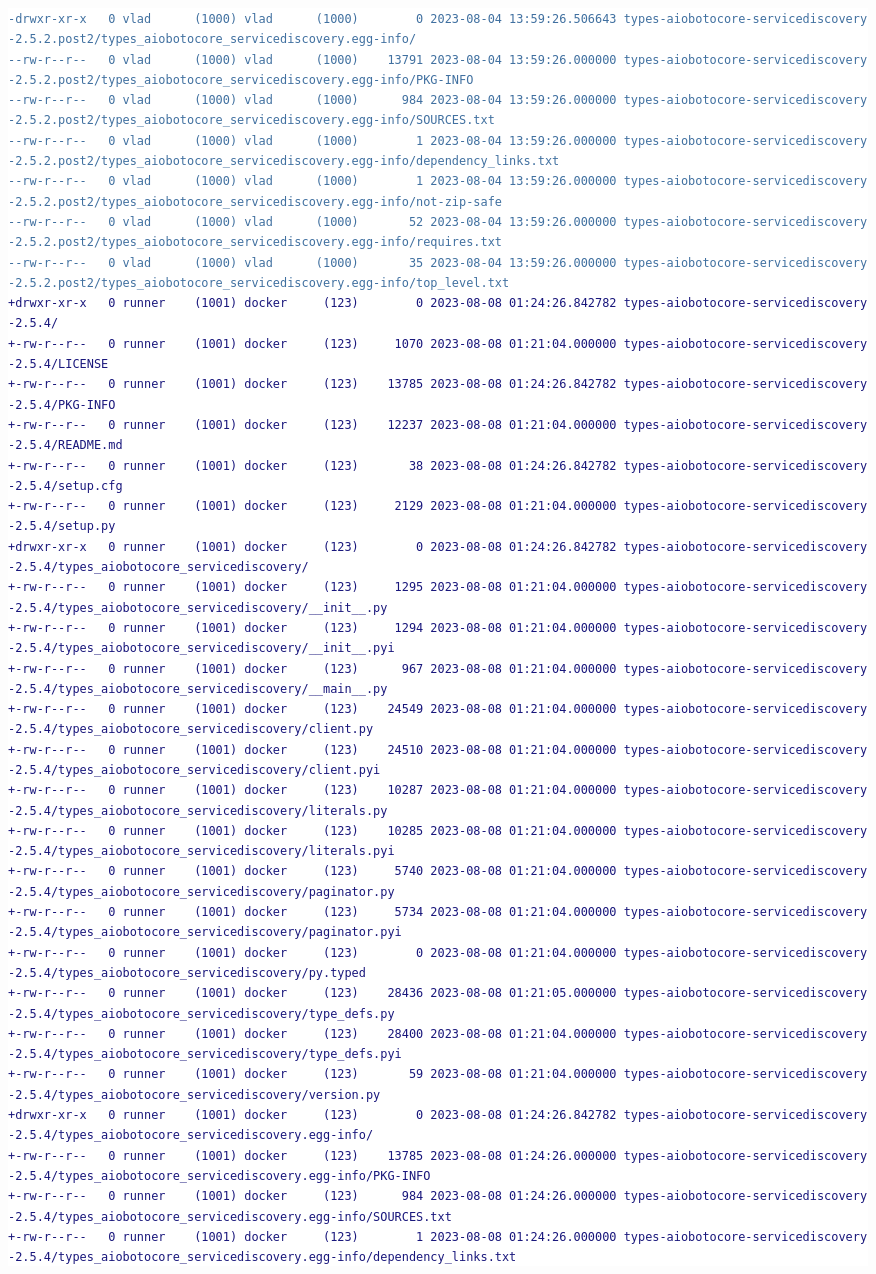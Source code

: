 ```diff
-drwxr-xr-x   0 vlad      (1000) vlad      (1000)        0 2023-08-04 13:59:26.506643 types-aiobotocore-servicediscovery-2.5.2.post2/types_aiobotocore_servicediscovery.egg-info/
--rw-r--r--   0 vlad      (1000) vlad      (1000)    13791 2023-08-04 13:59:26.000000 types-aiobotocore-servicediscovery-2.5.2.post2/types_aiobotocore_servicediscovery.egg-info/PKG-INFO
--rw-r--r--   0 vlad      (1000) vlad      (1000)      984 2023-08-04 13:59:26.000000 types-aiobotocore-servicediscovery-2.5.2.post2/types_aiobotocore_servicediscovery.egg-info/SOURCES.txt
--rw-r--r--   0 vlad      (1000) vlad      (1000)        1 2023-08-04 13:59:26.000000 types-aiobotocore-servicediscovery-2.5.2.post2/types_aiobotocore_servicediscovery.egg-info/dependency_links.txt
--rw-r--r--   0 vlad      (1000) vlad      (1000)        1 2023-08-04 13:59:26.000000 types-aiobotocore-servicediscovery-2.5.2.post2/types_aiobotocore_servicediscovery.egg-info/not-zip-safe
--rw-r--r--   0 vlad      (1000) vlad      (1000)       52 2023-08-04 13:59:26.000000 types-aiobotocore-servicediscovery-2.5.2.post2/types_aiobotocore_servicediscovery.egg-info/requires.txt
--rw-r--r--   0 vlad      (1000) vlad      (1000)       35 2023-08-04 13:59:26.000000 types-aiobotocore-servicediscovery-2.5.2.post2/types_aiobotocore_servicediscovery.egg-info/top_level.txt
+drwxr-xr-x   0 runner    (1001) docker     (123)        0 2023-08-08 01:24:26.842782 types-aiobotocore-servicediscovery-2.5.4/
+-rw-r--r--   0 runner    (1001) docker     (123)     1070 2023-08-08 01:21:04.000000 types-aiobotocore-servicediscovery-2.5.4/LICENSE
+-rw-r--r--   0 runner    (1001) docker     (123)    13785 2023-08-08 01:24:26.842782 types-aiobotocore-servicediscovery-2.5.4/PKG-INFO
+-rw-r--r--   0 runner    (1001) docker     (123)    12237 2023-08-08 01:21:04.000000 types-aiobotocore-servicediscovery-2.5.4/README.md
+-rw-r--r--   0 runner    (1001) docker     (123)       38 2023-08-08 01:24:26.842782 types-aiobotocore-servicediscovery-2.5.4/setup.cfg
+-rw-r--r--   0 runner    (1001) docker     (123)     2129 2023-08-08 01:21:04.000000 types-aiobotocore-servicediscovery-2.5.4/setup.py
+drwxr-xr-x   0 runner    (1001) docker     (123)        0 2023-08-08 01:24:26.842782 types-aiobotocore-servicediscovery-2.5.4/types_aiobotocore_servicediscovery/
+-rw-r--r--   0 runner    (1001) docker     (123)     1295 2023-08-08 01:21:04.000000 types-aiobotocore-servicediscovery-2.5.4/types_aiobotocore_servicediscovery/__init__.py
+-rw-r--r--   0 runner    (1001) docker     (123)     1294 2023-08-08 01:21:04.000000 types-aiobotocore-servicediscovery-2.5.4/types_aiobotocore_servicediscovery/__init__.pyi
+-rw-r--r--   0 runner    (1001) docker     (123)      967 2023-08-08 01:21:04.000000 types-aiobotocore-servicediscovery-2.5.4/types_aiobotocore_servicediscovery/__main__.py
+-rw-r--r--   0 runner    (1001) docker     (123)    24549 2023-08-08 01:21:04.000000 types-aiobotocore-servicediscovery-2.5.4/types_aiobotocore_servicediscovery/client.py
+-rw-r--r--   0 runner    (1001) docker     (123)    24510 2023-08-08 01:21:04.000000 types-aiobotocore-servicediscovery-2.5.4/types_aiobotocore_servicediscovery/client.pyi
+-rw-r--r--   0 runner    (1001) docker     (123)    10287 2023-08-08 01:21:04.000000 types-aiobotocore-servicediscovery-2.5.4/types_aiobotocore_servicediscovery/literals.py
+-rw-r--r--   0 runner    (1001) docker     (123)    10285 2023-08-08 01:21:04.000000 types-aiobotocore-servicediscovery-2.5.4/types_aiobotocore_servicediscovery/literals.pyi
+-rw-r--r--   0 runner    (1001) docker     (123)     5740 2023-08-08 01:21:04.000000 types-aiobotocore-servicediscovery-2.5.4/types_aiobotocore_servicediscovery/paginator.py
+-rw-r--r--   0 runner    (1001) docker     (123)     5734 2023-08-08 01:21:04.000000 types-aiobotocore-servicediscovery-2.5.4/types_aiobotocore_servicediscovery/paginator.pyi
+-rw-r--r--   0 runner    (1001) docker     (123)        0 2023-08-08 01:21:04.000000 types-aiobotocore-servicediscovery-2.5.4/types_aiobotocore_servicediscovery/py.typed
+-rw-r--r--   0 runner    (1001) docker     (123)    28436 2023-08-08 01:21:05.000000 types-aiobotocore-servicediscovery-2.5.4/types_aiobotocore_servicediscovery/type_defs.py
+-rw-r--r--   0 runner    (1001) docker     (123)    28400 2023-08-08 01:21:04.000000 types-aiobotocore-servicediscovery-2.5.4/types_aiobotocore_servicediscovery/type_defs.pyi
+-rw-r--r--   0 runner    (1001) docker     (123)       59 2023-08-08 01:21:04.000000 types-aiobotocore-servicediscovery-2.5.4/types_aiobotocore_servicediscovery/version.py
+drwxr-xr-x   0 runner    (1001) docker     (123)        0 2023-08-08 01:24:26.842782 types-aiobotocore-servicediscovery-2.5.4/types_aiobotocore_servicediscovery.egg-info/
+-rw-r--r--   0 runner    (1001) docker     (123)    13785 2023-08-08 01:24:26.000000 types-aiobotocore-servicediscovery-2.5.4/types_aiobotocore_servicediscovery.egg-info/PKG-INFO
+-rw-r--r--   0 runner    (1001) docker     (123)      984 2023-08-08 01:24:26.000000 types-aiobotocore-servicediscovery-2.5.4/types_aiobotocore_servicediscovery.egg-info/SOURCES.txt
+-rw-r--r--   0 runner    (1001) docker     (123)        1 2023-08-08 01:24:26.000000 types-aiobotocore-servicediscovery-2.5.4/types_aiobotocore_servicediscovery.egg-info/dependency_links.txt
```